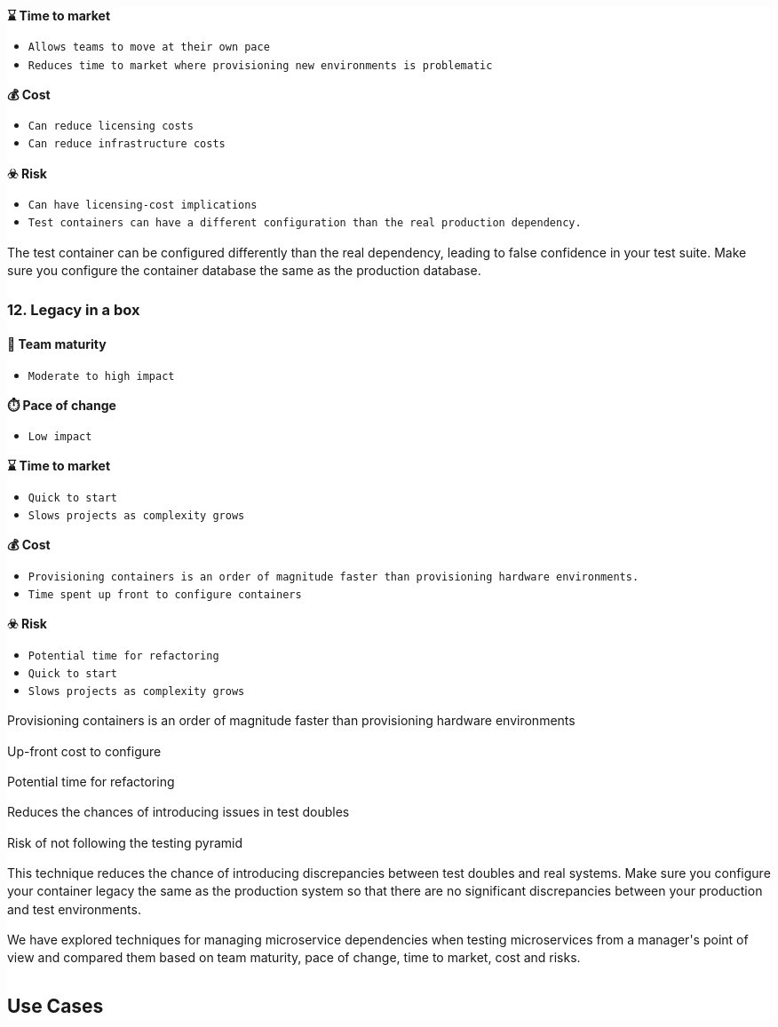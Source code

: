 **⌛ Time to market**
- `Allows teams to move at their own pace`
- `Reduces time to market where provisioning new environments is problematic`

**💰 Cost**
- `Can reduce licensing costs`
- `Can reduce infrastructure costs`

**☣️ Risk**
- `Can have licensing-cost implications`
- `Test containers can have a different configuration than the real production dependency.`


The test container can be configured differently than the real dependency, leading to false confidence in your test suite. Make sure you configure the container database the same as the production database.


### 12. Legacy in a box

**🧟 Team maturity**
- `Moderate to high impact `

**⏱️ Pace of change**
- `Low impact`

**⌛ Time to market**
- `Quick to start`
- `Slows projects as complexity grows`

**💰 Cost**
- `Provisioning containers is an order of magnitude faster than provisioning hardware environments.`
- `Time spent up front to configure containers`

**☣️ Risk**
- `Potential time for refactoring`
- `Quick to start`
- `Slows projects as complexity grows`

Provisioning containers is an order of magnitude faster than provisioning hardware environments

Up-front cost to configure

Potential time for refactoring

Reduces the chances of introducing issues in test doubles

Risk of not following the testing pyramid

This technique reduces the chance of introducing discrepancies between test doubles and real systems. Make sure you configure your container legacy the same as the production system so that there are no significant discrepancies between your production and test environments.

We have explored techniques for managing microservice dependencies when testing microservices from a manager's point of view and compared them based on team maturity, pace of change, time to market, cost and risks.

## Use Cases
